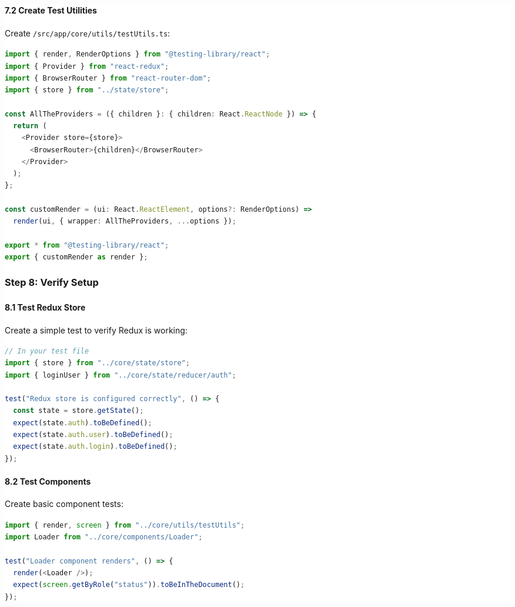 #### 7.2 Create Test Utilities

Create `/src/app/core/utils/testUtils.ts`:

```typescript
import { render, RenderOptions } from "@testing-library/react";
import { Provider } from "react-redux";
import { BrowserRouter } from "react-router-dom";
import { store } from "../state/store";

const AllTheProviders = ({ children }: { children: React.ReactNode }) => {
  return (
    <Provider store={store}>
      <BrowserRouter>{children}</BrowserRouter>
    </Provider>
  );
};

const customRender = (ui: React.ReactElement, options?: RenderOptions) =>
  render(ui, { wrapper: AllTheProviders, ...options });

export * from "@testing-library/react";
export { customRender as render };
```

### Step 8: Verify Setup

#### 8.1 Test Redux Store

Create a simple test to verify Redux is working:

```typescript
// In your test file
import { store } from "../core/state/store";
import { loginUser } from "../core/state/reducer/auth";

test("Redux store is configured correctly", () => {
  const state = store.getState();
  expect(state.auth).toBeDefined();
  expect(state.auth.user).toBeDefined();
  expect(state.auth.login).toBeDefined();
});
```

#### 8.2 Test Components

Create basic component tests:

```typescript
import { render, screen } from "../core/utils/testUtils";
import Loader from "../core/components/Loader";

test("Loader component renders", () => {
  render(<Loader />);
  expect(screen.getByRole("status")).toBeInTheDocument();
});
```
